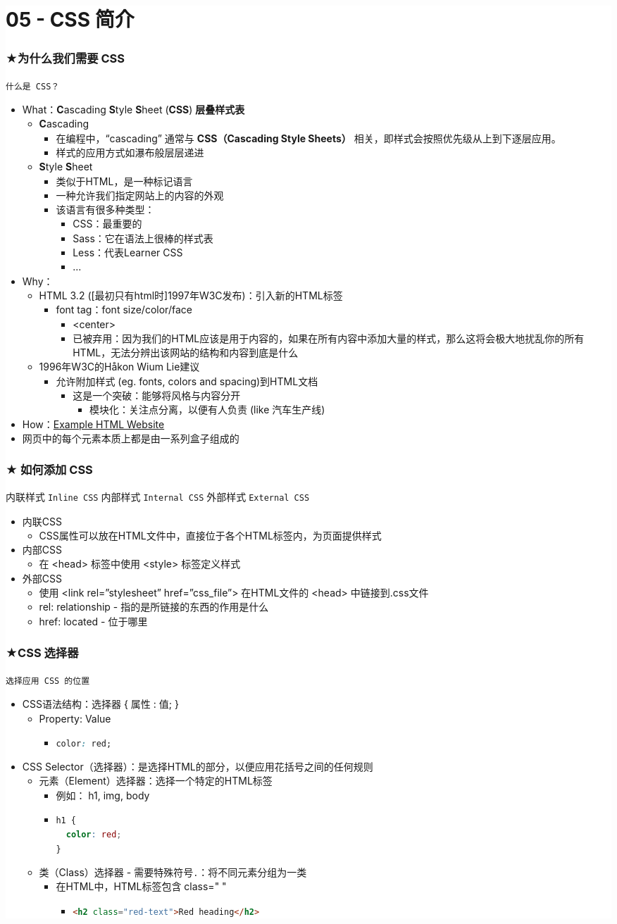 # 05 - CSS 简介

### ★为什么我们需要 CSS

`什么是 CSS？`

* What：**C**ascading **S**tyle **S**heet (**CSS**) **层叠样式表**
  * **C**ascading
    * 在编程中，“cascading” 通常与 **CSS（Cascading Style Sheets）** 相关，即样式会按照优先级从上到下逐层应用。
    * 样式的应用方式如瀑布般层层递进
  * **S**tyle **S**heet
    * 类似于HTML，是一种标记语言
    * 一种允许我们指定网站上的内容的外观
    * 该语言有很多种类型：
      * CSS：最重要的
      * Sass：它在语法上很棒的样式表
      * Less：代表Learner CSS
      * ...
* Why：
  * HTML 3.2 (\[最初只有html时]1997年W3C发布)：引入新的HTML标签
    * font tag：font size/color/face
      * \<center>
      * 已被弃用：因为我们的HTML应该是用于内容的，如果在所有内容中添加大量的样式，那么这将会极大地扰乱你的所有HTML，无法分辨出该网站的结构和内容到底是什么
  * 1996年W3C的Håkon Wium Lie建议
    * 允许附加样式 (eg. fonts, colors and spacing)到HTML文档
      * 这是一个突破：能够将风格与内容分开
        * 模块化：关注点分离，以便有人负责 (like 汽车生产线)
* How：[Example HTML Website](https://appbrewery.github.io/just-add-css/)
* 网页中的每个元素本质上都是由一系列盒子组成的

### ★ 如何添加 CSS

内联样式 `Inline CSS` 内部样式 `Internal CSS` 外部样式 `External CSS`

* 内联CSS
  * CSS属性可以放在HTML文件中，直接位于各个HTML标签内，为页面提供样式
* 内部CSS
  * 在 \<head> 标签中使用 \<style> 标签定义样式
* 外部CSS
  * 使用 \<link rel=”stylesheet” href=”css\_file”> 在HTML文件的 \<head> 中链接到.css文件
  * rel: relationship - 指的是所链接的东西的作用是什么
  * href: located - 位于哪里

### ★CSS 选择器

`选择应用 CSS 的位置`

* CSS语法结构：选择器 { 属性 : 值; }
  * Property: Value
    * ```css
      color: red;
      ```
* CSS Selector（选择器）：是选择HTML的部分，以便应用花括号之间的任何规则
  * 元素（Element）选择器：选择一个特定的HTML标签
    * 例如： h1, img, body
    * ```css
      h1 {
        color: red;
      }
      ```
  * 类（Class）选择器  - 需要特殊符号`.`：将不同元素分组为一类
    * 在HTML中，HTML标签包含 class=" "
      * ```html
        <h2 class="red-text">Red heading</h2>